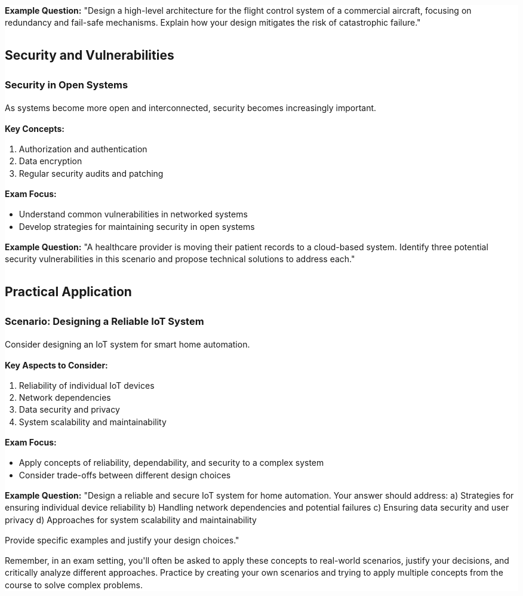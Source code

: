 **Example Question:**
"Design a high-level architecture for the flight control system of a commercial aircraft, focusing on redundancy and fail-safe mechanisms. Explain how your design mitigates the risk of catastrophic failure."

## Security and Vulnerabilities

### Security in Open Systems

As systems become more open and interconnected, security becomes increasingly important.

**Key Concepts:**

1. Authorization and authentication
2. Data encryption
3. Regular security audits and patching

**Exam Focus:**

- Understand common vulnerabilities in networked systems
- Develop strategies for maintaining security in open systems

**Example Question:**
"A healthcare provider is moving their patient records to a cloud-based system. Identify three potential security vulnerabilities in this scenario and propose technical solutions to address each."

## Practical Application

### Scenario: Designing a Reliable IoT System

Consider designing an IoT system for smart home automation.

**Key Aspects to Consider:**

1. Reliability of individual IoT devices
2. Network dependencies
3. Data security and privacy
4. System scalability and maintainability

**Exam Focus:**

- Apply concepts of reliability, dependability, and security to a complex system
- Consider trade-offs between different design choices

**Example Question:**
"Design a reliable and secure IoT system for home automation. Your answer should address:
a) Strategies for ensuring individual device reliability
b) Handling network dependencies and potential failures
c) Ensuring data security and user privacy
d) Approaches for system scalability and maintainability

Provide specific examples and justify your design choices."

Remember, in an exam setting, you'll often be asked to apply these concepts to real-world scenarios, justify your decisions, and critically analyze different approaches. Practice by creating your own scenarios and trying to apply multiple concepts from the course to solve complex problems.
